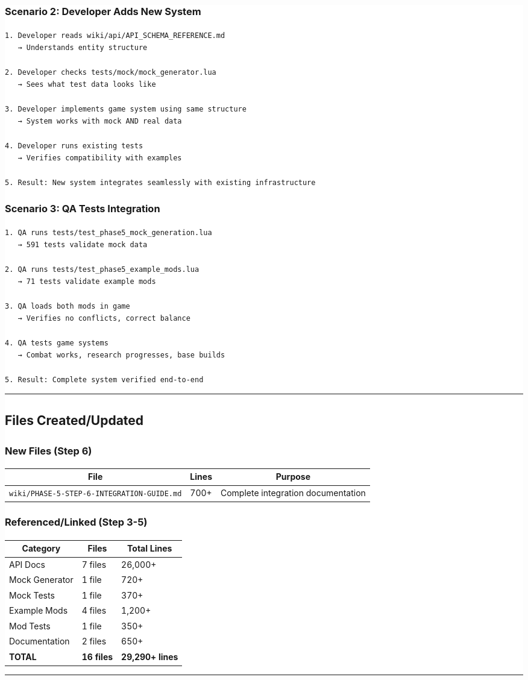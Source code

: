### Scenario 2: Developer Adds New System

```
1. Developer reads wiki/api/API_SCHEMA_REFERENCE.md
   → Understands entity structure

2. Developer checks tests/mock/mock_generator.lua
   → Sees what test data looks like

3. Developer implements game system using same structure
   → System works with mock AND real data

4. Developer runs existing tests
   → Verifies compatibility with examples

5. Result: New system integrates seamlessly with existing infrastructure
```

### Scenario 3: QA Tests Integration

```
1. QA runs tests/test_phase5_mock_generation.lua
   → 591 tests validate mock data

2. QA runs tests/test_phase5_example_mods.lua
   → 71 tests validate example mods

3. QA loads both mods in game
   → Verifies no conflicts, correct balance

4. QA tests game systems
   → Combat works, research progresses, base builds

5. Result: Complete system verified end-to-end
```

---

## Files Created/Updated

### New Files (Step 6)

| File | Lines | Purpose |
|------|-------|---------|
| `wiki/PHASE-5-STEP-6-INTEGRATION-GUIDE.md` | 700+ | Complete integration documentation |

### Referenced/Linked (Step 3-5)

| Category | Files | Total Lines |
|----------|-------|-------------|
| API Docs | 7 files | 26,000+ |
| Mock Generator | 1 file | 720+ |
| Mock Tests | 1 file | 370+ |
| Example Mods | 4 files | 1,200+ |
| Mod Tests | 1 file | 350+ |
| Documentation | 2 files | 650+ |
| **TOTAL** | **16 files** | **29,290+ lines** |

---